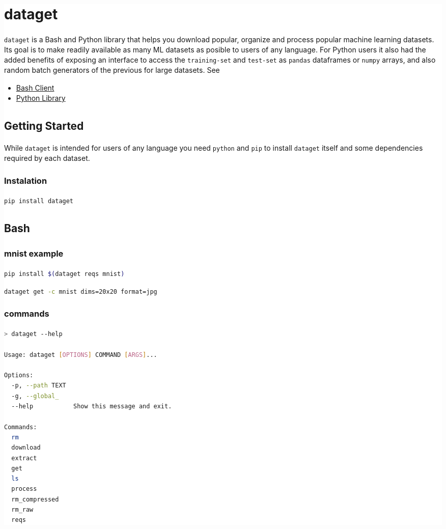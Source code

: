 # dataget

`dataget` is a Bash and Python library that helps you download popular, organize and process popular machine learning datasets. Its goal is to make readily available as many ML datasets as posible to users of any language. For Python users it also had the added benefits of exposing an interface to access the `training-set` and `test-set` as `pandas` dataframes or `numpy` arrays, and also random batch generators of the previous for large datasets. See

* [Bash Client](#bash)
* [Python Library](#python)

## Getting Started
While `dataget` is intended for users of any language you need `python` and `pip` to install `dataget` itself and some dependencies required by each dataset.

### Instalation
```bash
pip install dataget
```

## Bash
### mnist example
```bash
pip install $(dataget reqs mnist)
```

```bash
dataget get -c mnist dims=20x20 format=jpg
```
### commands
```bash
> dataget --help

Usage: dataget [OPTIONS] COMMAND [ARGS]...

Options:
  -p, --path TEXT
  -g, --global_
  --help           Show this message and exit.

Commands:
  rm
  download
  extract
  get
  ls
  process
  rm_compressed
  rm_raw
  reqs
```
